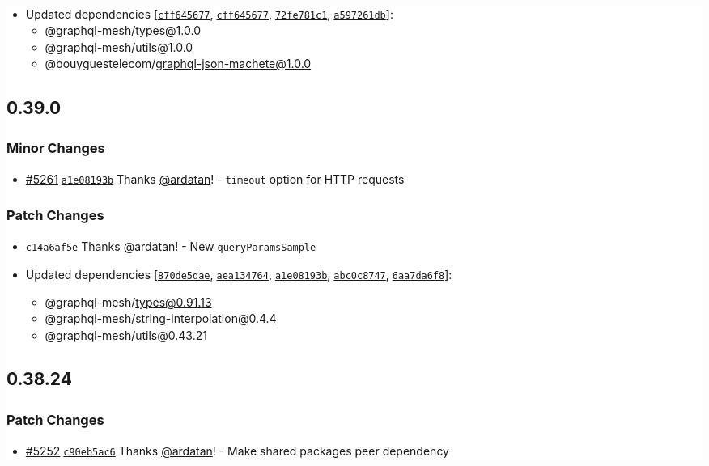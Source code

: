 - Updated dependencies
  [[`cff645677`](https://github.com/Urigo/graphql-mesh/commit/cff645677c680e248ed718e5bb98ece5a41f9c0f),
  [`cff645677`](https://github.com/Urigo/graphql-mesh/commit/cff645677c680e248ed718e5bb98ece5a41f9c0f),
  [`72fe781c1`](https://github.com/Urigo/graphql-mesh/commit/72fe781c15f20ad2af792b8245aedfdcc742e048),
  [`a597261db`](https://github.com/Urigo/graphql-mesh/commit/a597261dbb4f18c47bf7323695e853950ae500df)]:
  - @graphql-mesh/types@1.0.0
  - @graphql-mesh/utils@1.0.0
  - @bouyguestelecom/graphql-json-machete@1.0.0

## 0.39.0

### Minor Changes

- [#5261](https://github.com/Urigo/graphql-mesh/pull/5261)
  [`a1e08193b`](https://github.com/Urigo/graphql-mesh/commit/a1e08193be3ac8cab5f6f8c84025f934134369b6)
  Thanks [@ardatan](https://github.com/ardatan)! - `timeout` option for HTTP requests

### Patch Changes

- [`c14a6af5e`](https://github.com/Urigo/graphql-mesh/commit/c14a6af5e16c03dfe60617738ed8610f81bc9ae8)
  Thanks [@ardatan](https://github.com/ardatan)! - New `queryParamsSample`

- Updated dependencies
  [[`870de5dae`](https://github.com/Urigo/graphql-mesh/commit/870de5dae08a7e43d9aa0f52d5d504cffb4d8fc8),
  [`aea134764`](https://github.com/Urigo/graphql-mesh/commit/aea1347645c322437ed6ccfadabcfc23065bc9c8),
  [`a1e08193b`](https://github.com/Urigo/graphql-mesh/commit/a1e08193be3ac8cab5f6f8c84025f934134369b6),
  [`abc0c8747`](https://github.com/Urigo/graphql-mesh/commit/abc0c8747b274e011f5b8387233fe96d4f702035),
  [`6aa7da6f8`](https://github.com/Urigo/graphql-mesh/commit/6aa7da6f8492adb1af5598e501d089b7b008637a)]:
  - @graphql-mesh/types@0.91.13
  - @graphql-mesh/string-interpolation@0.4.4
  - @graphql-mesh/utils@0.43.21

## 0.38.24

### Patch Changes

- [#5252](https://github.com/Urigo/graphql-mesh/pull/5252)
  [`c90eb5ac6`](https://github.com/Urigo/graphql-mesh/commit/c90eb5ac631507de1f49db68ca681193cc5a20b5)
  Thanks [@ardatan](https://github.com/ardatan)! - Make shared packages peer dependency
